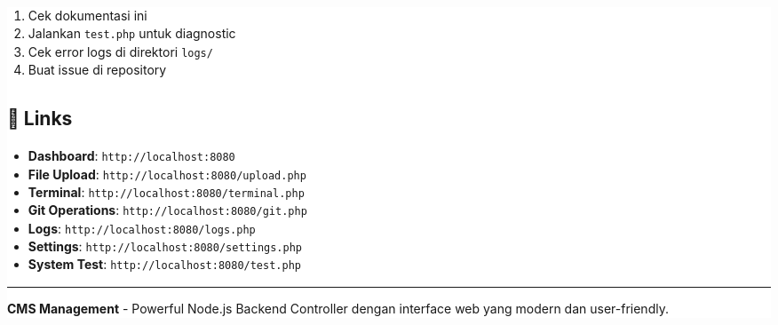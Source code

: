 1. Cek dokumentasi ini
2. Jalankan `test.php` untuk diagnostic
3. Cek error logs di direktori `logs/`
4. Buat issue di repository

## 🔗 Links

- **Dashboard**: `http://localhost:8080`
- **File Upload**: `http://localhost:8080/upload.php`
- **Terminal**: `http://localhost:8080/terminal.php`
- **Git Operations**: `http://localhost:8080/git.php`
- **Logs**: `http://localhost:8080/logs.php`
- **Settings**: `http://localhost:8080/settings.php`
- **System Test**: `http://localhost:8080/test.php`

---

**CMS Management** - Powerful Node.js Backend Controller dengan interface web yang modern dan user-friendly.

